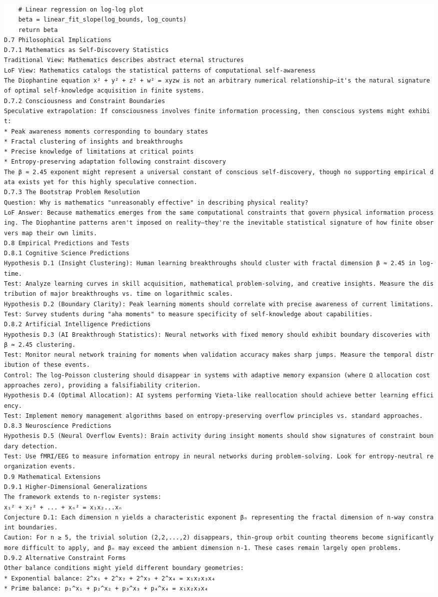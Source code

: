         # Linear regression on log-log plot
        beta = linear_fit_slope(log_bounds, log_counts)
        return beta
    D.7 Philosophical Implications
    D.7.1 Mathematics as Self-Discovery Statistics
    Traditional View: Mathematics describes abstract eternal structures
    LoF View: Mathematics catalogs the statistical patterns of computational self-awareness
    The Diophantine equation x² + y² + z² + w² = xyzw is not an arbitrary numerical relationship—it's the natural signature of optimal self-knowledge acquisition in finite systems.
    D.7.2 Consciousness and Constraint Boundaries
    Speculative extrapolation: If consciousness involves finite information processing, then conscious systems might exhibit:
    * Peak awareness moments corresponding to boundary states
    * Fractal clustering of insights and breakthroughs
    * Precise knowledge of limitations at critical points
    * Entropy-preserving adaptation following constraint discovery
    The β ≈ 2.45 exponent might represent a universal constant of conscious self-discovery, though no supporting empirical data exists yet for this highly speculative connection.
    D.7.3 The Bootstrap Problem Resolution
    Question: Why is mathematics "unreasonably effective" in describing physical reality?
    LoF Answer: Because mathematics emerges from the same computational constraints that govern physical information processing. The Diophantine patterns aren't imposed on reality—they're the inevitable statistical signature of how finite observers map their own limits.
    D.8 Empirical Predictions and Tests
    D.8.1 Cognitive Science Predictions
    Hypothesis D.1 (Insight Clustering): Human learning breakthroughs should cluster with fractal dimension β ≈ 2.45 in log-time.
    Test: Analyze learning curves in skill acquisition, mathematical problem-solving, and creative insights. Measure the distribution of major breakthroughs vs. time on logarithmic scales.
    Hypothesis D.2 (Boundary Clarity): Peak learning moments should correlate with precise awareness of current limitations.
    Test: Survey students during "aha moments" to measure specificity of self-knowledge about capabilities.
    D.8.2 Artificial Intelligence Predictions
    Hypothesis D.3 (AI Breakthrough Statistics): Neural networks with fixed memory should exhibit boundary discoveries with β ≈ 2.45 clustering.
    Test: Monitor neural network training for moments when validation accuracy makes sharp jumps. Measure the temporal distribution of these events.
    Control: The log-Poisson clustering should disappear in systems with adaptive memory expansion (where Ω allocation cost approaches zero), providing a falsifiability criterion.
    Hypothesis D.4 (Optimal Allocation): AI systems performing Vieta-like reallocation should achieve better learning efficiency.
    Test: Implement memory management algorithms based on entropy-preserving overflow principles vs. standard approaches.
    D.8.3 Neuroscience Predictions
    Hypothesis D.5 (Neural Overflow Events): Brain activity during insight moments should show signatures of constraint boundary detection.
    Test: Use fMRI/EEG to measure information entropy in neural networks during problem-solving. Look for entropy-neutral reorganization events.
    D.9 Mathematical Extensions
    D.9.1 Higher-Dimensional Generalizations
    The framework extends to n-register systems:
    x₁² + x₂² + ... + xₙ² = x₁x₂...xₙ
    Conjecture D.1: Each dimension n yields a characteristic exponent βₙ representing the fractal dimension of n-way constraint boundaries.
    Caution: For n ≥ 5, the trivial solution (2,2,...,2) disappears, thin-group orbit counting theorems become significantly more difficult to apply, and βₙ may exceed the ambient dimension n-1. These cases remain largely open problems.
    D.9.2 Alternative Constraint Forms
    Other balance conditions might yield different boundary geometries:
    * Exponential balance: 2^x₁ + 2^x₂ + 2^x₃ + 2^x₄ = x₁x₂x₃x₄
    * Prime balance: p₁^x₁ + p₂^x₂ + p₃^x₃ + p₄^x₄ = x₁x₂x₃x₄